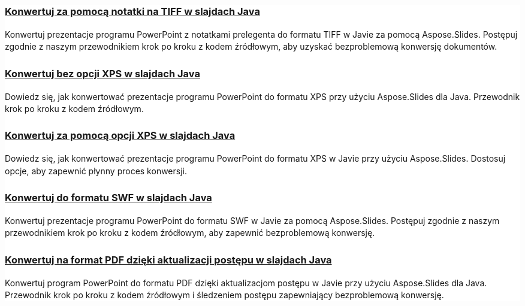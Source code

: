 ### [Konwertuj za pomocą notatki na TIFF w slajdach Java](./convert-note-tiff-java-slides/)
Konwertuj prezentacje programu PowerPoint z notatkami prelegenta do formatu TIFF w Javie za pomocą Aspose.Slides. Postępuj zgodnie z naszym przewodnikiem krok po kroku z kodem źródłowym, aby uzyskać bezproblemową konwersję dokumentów.
### [Konwertuj bez opcji XPS w slajdach Java](./convert-without-xps-options-java-slides/)
Dowiedz się, jak konwertować prezentacje programu PowerPoint do formatu XPS przy użyciu Aspose.Slides dla Java. Przewodnik krok po kroku z kodem źródłowym.
### [Konwertuj za pomocą opcji XPS w slajdach Java](./convert-with-xps-options-java-slides/)
Dowiedz się, jak konwertować prezentacje programu PowerPoint do formatu XPS w Javie przy użyciu Aspose.Slides. Dostosuj opcje, aby zapewnić płynny proces konwersji.
### [Konwertuj do formatu SWF w slajdach Java](./convert-to-swf-java-slides/)
Konwertuj prezentacje programu PowerPoint do formatu SWF w Javie za pomocą Aspose.Slides. Postępuj zgodnie z naszym przewodnikiem krok po kroku z kodem źródłowym, aby zapewnić bezproblemową konwersję.
### [Konwertuj na format PDF dzięki aktualizacji postępu w slajdach Java](./convert-pdf-progress-update-java-slides/)
Konwertuj program PowerPoint do formatu PDF dzięki aktualizacjom postępu w Javie przy użyciu Aspose.Slides dla Java. Przewodnik krok po kroku z kodem źródłowym i śledzeniem postępu zapewniający bezproblemową konwersję.